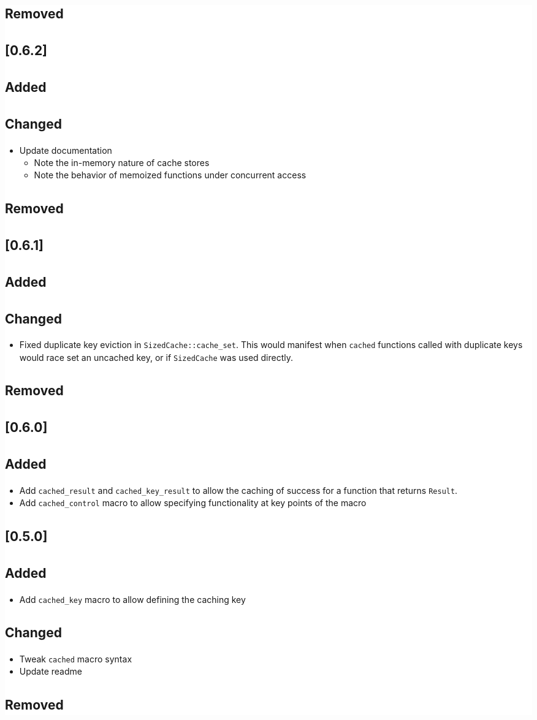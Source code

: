 ## Removed

## [0.6.2]
## Added

## Changed
- Update documentation
  - Note the in-memory nature of cache stores
  - Note the behavior of memoized functions under concurrent access

## Removed

## [0.6.1]
## Added

## Changed
- Fixed duplicate key eviction in `SizedCache::cache_set`. This would manifest when
  `cached` functions called with duplicate keys would race set an uncached key,
  or if `SizedCache` was used directly.

## Removed

## [0.6.0]
## Added
- Add `cached_result` and `cached_key_result` to allow the caching of success for a function that returns `Result`.
- Add `cached_control` macro to allow specifying functionality
  at key points of the macro

## [0.5.0]
## Added
- Add `cached_key` macro to allow defining the caching key

## Changed
- Tweak `cached` macro syntax
- Update readme

## Removed
